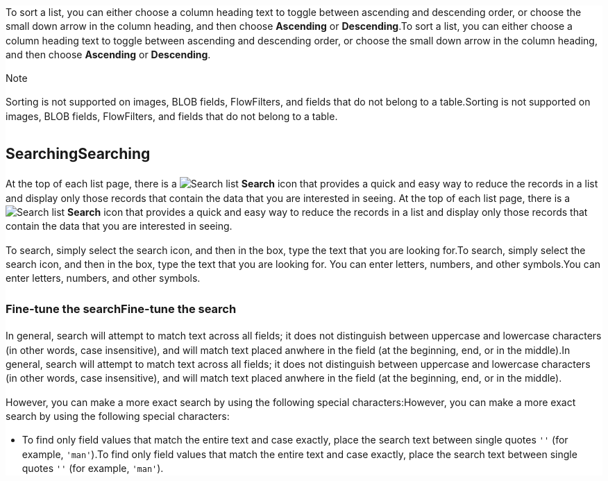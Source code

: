 <span data-ttu-id="5b5f8-112">To sort a list, you can either choose a column heading text to toggle between ascending and descending order, or choose the small down arrow in the column heading, and then choose **Ascending** or **Descending**.</span><span class="sxs-lookup"><span data-stu-id="5b5f8-112">To sort a list, you can either choose a column heading text to toggle between ascending and descending order, or choose the small down arrow in the column heading, and then choose **Ascending** or **Descending**.</span></span>  

> [!NOTE]  
>   <span data-ttu-id="5b5f8-113">Sorting is not supported on images, BLOB fields, FlowFilters, and fields that do not belong to a table.</span><span class="sxs-lookup"><span data-stu-id="5b5f8-113">Sorting is not supported on images, BLOB fields, FlowFilters, and fields that do not belong to a table.</span></span>  

## <a name="searching"></a><span data-ttu-id="5b5f8-114">Searching</span><span class="sxs-lookup"><span data-stu-id="5b5f8-114">Searching</span></span>
<span data-ttu-id="5b5f8-115"> At the top of each list page, there is a ![Search list](media/ui-search/search-list.png "Search list icon") **Search** icon that provides a quick and easy way to reduce the records in a list and display only those records that contain the data that you are interested in seeing.</span><span class="sxs-lookup"><span data-stu-id="5b5f8-115"> At the top of each list page, there is a ![Search list](media/ui-search/search-list.png "Search list icon") **Search** icon that provides a quick and easy way to reduce the records in a list and display only those records that contain the data that you are interested in seeing.</span></span>

<span data-ttu-id="5b5f8-116">To search, simply select the search icon, and then in the box, type the text that you are looking for.</span><span class="sxs-lookup"><span data-stu-id="5b5f8-116">To search, simply select the search icon, and then in the box, type the text that you are looking for.</span></span> <span data-ttu-id="5b5f8-117">You can enter letters, numbers, and other symbols.</span><span class="sxs-lookup"><span data-stu-id="5b5f8-117">You can enter letters, numbers, and other symbols.</span></span>

### <a name="fine-tune-the-search"></a><span data-ttu-id="5b5f8-118">Fine-tune the search</span><span class="sxs-lookup"><span data-stu-id="5b5f8-118">Fine-tune the search</span></span>
<span data-ttu-id="5b5f8-119">In general, search will attempt to match text across all fields; it does not distinguish between uppercase and lowercase characters (in other words, case insensitive), and will match text placed anwhere in the field (at the beginning, end, or in the middle).</span><span class="sxs-lookup"><span data-stu-id="5b5f8-119">In general, search will attempt to match text across all fields; it does not distinguish between uppercase and lowercase characters (in other words, case insensitive), and will match text placed anwhere in the field (at the beginning, end, or in the middle).</span></span>

<span data-ttu-id="5b5f8-120">However, you can make a more exact search by using the following special characters:</span><span class="sxs-lookup"><span data-stu-id="5b5f8-120">However, you can make a more exact search by using the following special characters:</span></span>

- <span data-ttu-id="5b5f8-121">To find only field values that match the entire text and case exactly, place the search text between single quotes `''` (for example, `'man'`).</span><span class="sxs-lookup"><span data-stu-id="5b5f8-121">To find only field values that match the entire text and case exactly, place the search text between single quotes `''` (for example, `'man'`).</span></span>
